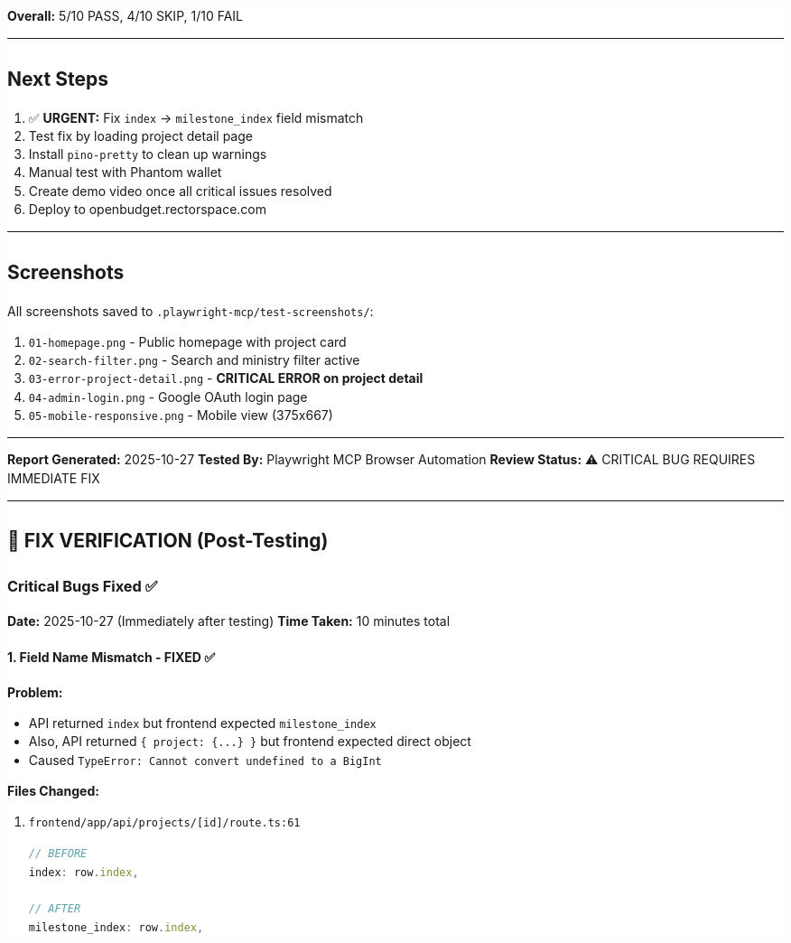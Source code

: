 **Overall:** 5/10 PASS, 4/10 SKIP, 1/10 FAIL

---

## Next Steps

1. ✅ **URGENT:** Fix `index` → `milestone_index` field mismatch
2. Test fix by loading project detail page
3. Install `pino-pretty` to clean up warnings
4. Manual test with Phantom wallet
5. Create demo video once all critical issues resolved
6. Deploy to openbudget.rectorspace.com

---

## Screenshots

All screenshots saved to `.playwright-mcp/test-screenshots/`:

1. `01-homepage.png` - Public homepage with project card
2. `02-search-filter.png` - Search and ministry filter active
3. `03-error-project-detail.png` - **CRITICAL ERROR on project detail**
4. `04-admin-login.png` - Google OAuth login page
5. `05-mobile-responsive.png` - Mobile view (375x667)

---

**Report Generated:** 2025-10-27
**Tested By:** Playwright MCP Browser Automation
**Review Status:** ⚠️ CRITICAL BUG REQUIRES IMMEDIATE FIX

---

## 🔧 FIX VERIFICATION (Post-Testing)

### Critical Bugs Fixed ✅

**Date:** 2025-10-27 (Immediately after testing)
**Time Taken:** 10 minutes total

#### 1. **Field Name Mismatch - FIXED** ✅

**Problem:**
- API returned `index` but frontend expected `milestone_index`
- Also, API returned `{ project: {...} }` but frontend expected direct object
- Caused `TypeError: Cannot convert undefined to a BigInt`

**Files Changed:**

1. `frontend/app/api/projects/[id]/route.ts:61`
   ```typescript
   // BEFORE
   index: row.index,

   // AFTER
   milestone_index: row.index,
   ```
